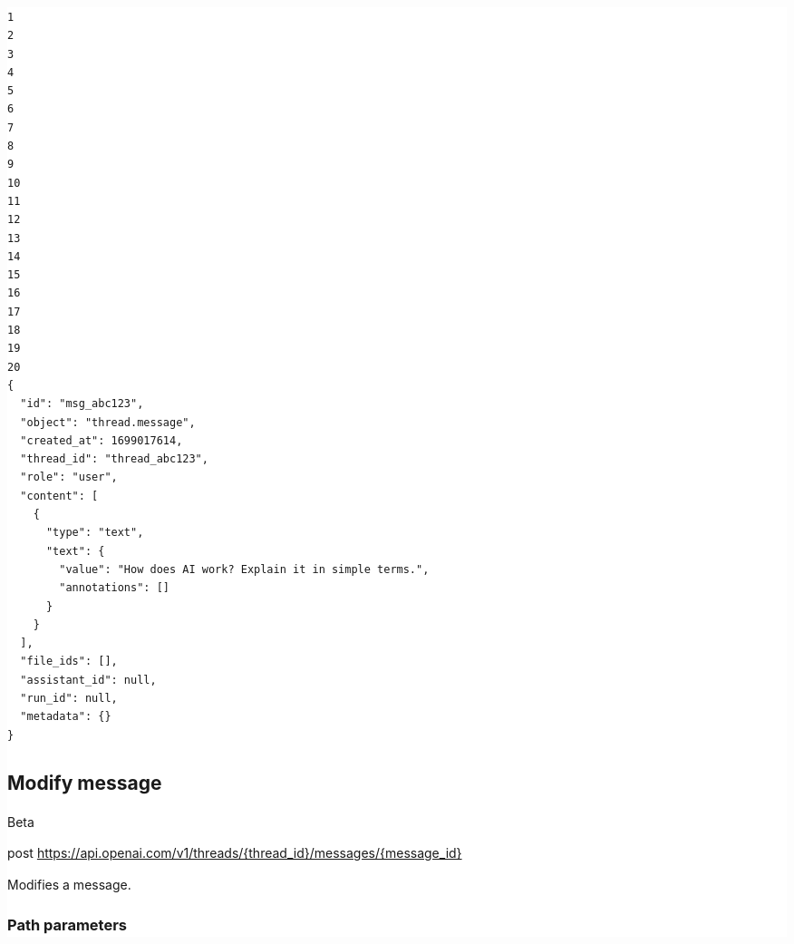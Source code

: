     
    
    1
    2
    3
    4
    5
    6
    7
    8
    9
    10
    11
    12
    13
    14
    15
    16
    17
    18
    19
    20
    {
      "id": "msg_abc123",
      "object": "thread.message",
      "created_at": 1699017614,
      "thread_id": "thread_abc123",
      "role": "user",
      "content": [
        {
          "type": "text",
          "text": {
            "value": "How does AI work? Explain it in simple terms.",
            "annotations": []
          }
        }
      ],
      "file_ids": [],
      "assistant_id": null,
      "run_id": null,
      "metadata": {}
    }

## Modify message

Beta

post https://api.openai.com/v1/threads/{thread_id}/messages/{message_id}

Modifies a message.

### Path parameters
